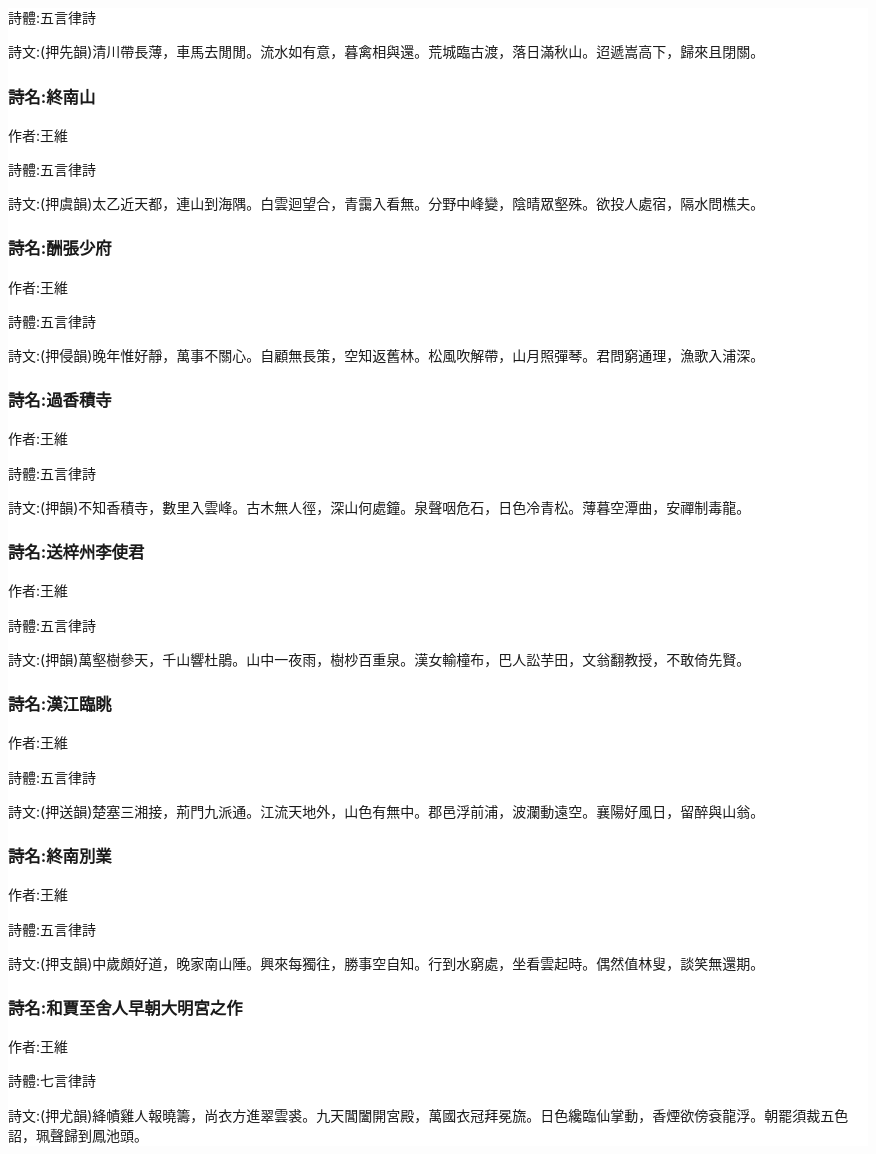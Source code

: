 詩體:五言律詩 

詩文:(押先韻)清川帶長薄，車馬去閒閒。流水如有意，暮禽相與還。荒城臨古渡，落日滿秋山。迢遞嵩高下，歸來且閉關。

### 詩名:終南山

作者:王維 

詩體:五言律詩 

詩文:(押虞韻)太乙近天都，連山到海隅。白雲迴望合，青靄入看無。分野中峰變，陰晴眾壑殊。欲投人處宿，隔水問樵夫。

### 詩名:酬張少府

作者:王維 

詩體:五言律詩 

詩文:(押侵韻)晚年惟好靜，萬事不關心。自顧無長策，空知返舊林。松風吹解帶，山月照彈琴。君問窮通理，漁歌入浦深。

### 詩名:過香積寺

作者:王維 

詩體:五言律詩 

詩文:(押韻)不知香積寺，數里入雲峰。古木無人徑，深山何處鐘。泉聲咽危石，日色冷青松。薄暮空潭曲，安禪制毒龍。

### 詩名:送梓州李使君

作者:王維 

詩體:五言律詩 

詩文:(押韻)萬壑樹參天，千山響杜鵑。山中一夜雨，樹杪百重泉。漢女輸橦布，巴人訟芋田，文翁翻教授，不敢倚先賢。

### 詩名:漢江臨眺

作者:王維 

詩體:五言律詩 

詩文:(押送韻)楚塞三湘接，荊門九派通。江流天地外，山色有無中。郡邑浮前浦，波瀾動遠空。襄陽好風日，留醉與山翁。

### 詩名:終南別業

作者:王維 

詩體:五言律詩 

詩文:(押支韻)中歲頗好道，晚家南山陲。興來每獨往，勝事空自知。行到水窮處，坐看雲起時。偶然值林叟，談笑無還期。

### 詩名:和賈至舍人早朝大明宮之作

作者:王維 

詩體:七言律詩 

詩文:(押尤韻)絳幘雞人報曉籌，尚衣方進翠雲裘。九天閶闔開宮殿，萬國衣冠拜冕旒。日色纔臨仙掌動，香煙欲傍袞龍浮。朝罷須裁五色詔，珮聲歸到鳳池頭。
